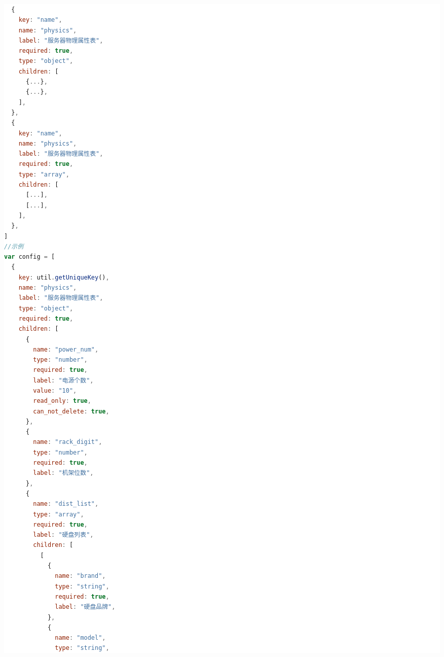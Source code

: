 ```js
  {
    key: "name",
    name: "physics",
    label: "服务器物理属性表",
    required: true,
    type: "object",
    children: [
      {...},
      {...},
    ],
  },
  {
    key: "name",
    name: "physics",
    label: "服务器物理属性表",
    required: true,
    type: "array",
    children: [
      [...],
      [...],
    ],
  },
]
//示例
var config = [
  {
    key: util.getUniqueKey(),
    name: "physics",
    label: "服务器物理属性表",
    type: "object",
    required: true,
    children: [
      {
        name: "power_num",
        type: "number",
        required: true,
        label: "电源个数",
        value: "10",
        read_only: true,
        can_not_delete: true,
      },
      {
        name: "rack_digit",
        type: "number",
        required: true,
        label: "机架位数",
      },
      {
        name: "dist_list",
        type: "array",
        required: true,
        label: "硬盘列表",
        children: [
          [
            {
              name: "brand",
              type: "string",
              required: true,
              label: "硬盘品牌",
            },
            {
              name: "model",
              type: "string",
```